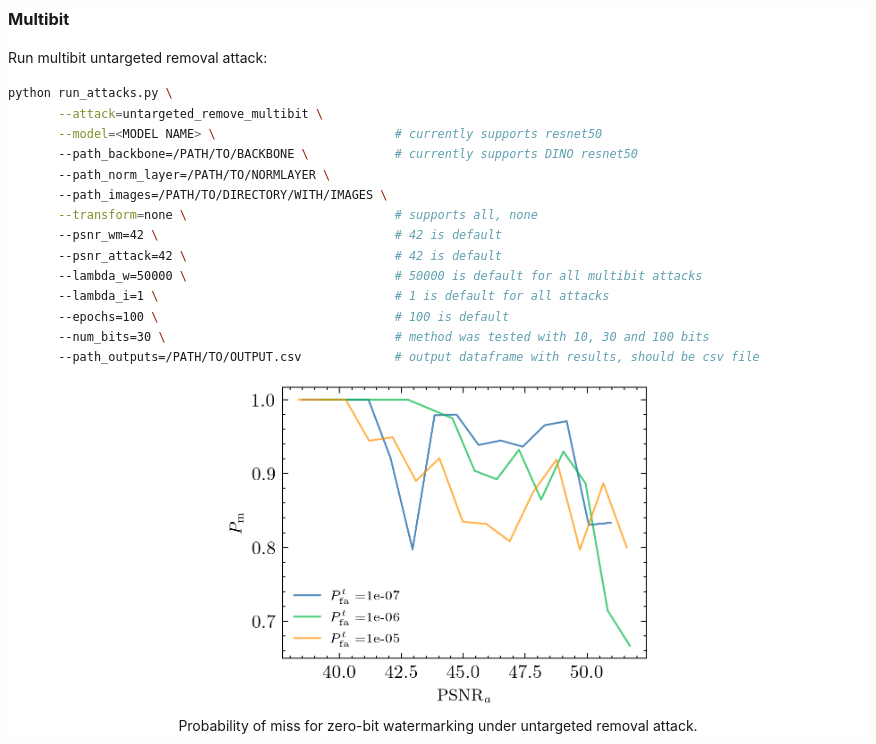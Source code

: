 ### Multibit

Run multibit untargeted removal attack:

```bash
python run_attacks.py \
       --attack=untargeted_remove_multibit \
       --model=<MODEL NAME> \                         # currently supports resnet50
       --path_backbone=/PATH/TO/BACKBONE \            # currently supports DINO resnet50
       --path_norm_layer=/PATH/TO/NORMLAYER \ 
       --path_images=/PATH/TO/DIRECTORY/WITH/IMAGES \
       --transform=none \                             # supports all, none
       --psnr_wm=42 \                                 # 42 is default
       --psnr_attack=42 \                             # 42 is default
       --lambda_w=50000 \                             # 50000 is default for all multibit attacks
       --lambda_i=1 \                                 # 1 is default for all attacks 
       --epochs=100 \                                 # 100 is default
       --num_bits=30 \                                # method was tested with 10, 30 and 100 bits
       --path_outputs=/PATH/TO/OUTPUT.csv             # output dataframe with results, should be csv file
```

<div style="text-align: center;">
<img src="./figures/fig_remove_untargeted_0bit.png" alt="0-bit untargeted removal" width="50%"/>
<figcaption>
Probability of miss for zero-bit watermarking under untargeted removal attack. 
</figcaption>
</div>
